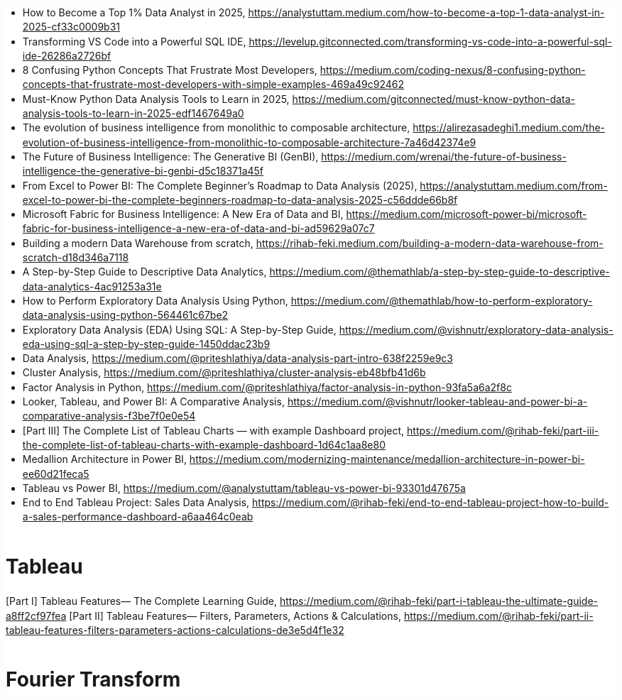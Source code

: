 -  How to Become a Top 1% Data Analyst in 2025, https://analystuttam.medium.com/how-to-become-a-top-1-data-analyst-in-2025-cf33c0009b31
-  Transforming VS Code into a Powerful SQL IDE, https://levelup.gitconnected.com/transforming-vs-code-into-a-powerful-sql-ide-26286a2726bf
-  8 Confusing Python Concepts That Frustrate Most Developers, https://medium.com/coding-nexus/8-confusing-python-concepts-that-frustrate-most-developers-with-simple-examples-469a49c92462
-  Must-Know Python Data Analysis Tools to Learn in 2025, https://medium.com/gitconnected/must-know-python-data-analysis-tools-to-learn-in-2025-edf1467649a0
-  The evolution of business intelligence from monolithic to composable architecture, https://alirezasadeghi1.medium.com/the-evolution-of-business-intelligence-from-monolithic-to-composable-architecture-7a46d42374e9
-  The Future of Business Intelligence: The Generative BI (GenBI), https://medium.com/wrenai/the-future-of-business-intelligence-the-generative-bi-genbi-d5c18371a45f
-  From Excel to Power BI: The Complete Beginner’s Roadmap to Data Analysis (2025), https://analystuttam.medium.com/from-excel-to-power-bi-the-complete-beginners-roadmap-to-data-analysis-2025-c56ddde66b8f
-  Microsoft Fabric for Business Intelligence: A New Era of Data and BI, https://medium.com/microsoft-power-bi/microsoft-fabric-for-business-intelligence-a-new-era-of-data-and-bi-ad59629a07c7
-  Building a modern Data Warehouse from scratch, https://rihab-feki.medium.com/building-a-modern-data-warehouse-from-scratch-d18d346a7118
-  A Step-by-Step Guide to Descriptive Data Analytics, https://medium.com/@themathlab/a-step-by-step-guide-to-descriptive-data-analytics-4ac91253a31e
-  How to Perform Exploratory Data Analysis Using Python, https://medium.com/@themathlab/how-to-perform-exploratory-data-analysis-using-python-564461c67be2
-  Exploratory Data Analysis (EDA) Using SQL: A Step-by-Step Guide, https://medium.com/@vishnutr/exploratory-data-analysis-eda-using-sql-a-step-by-step-guide-1450ddac23b9
-  Data Analysis, https://medium.com/@priteshlathiya/data-analysis-part-intro-638f2259e9c3
-  Cluster Analysis, https://medium.com/@priteshlathiya/cluster-analysis-eb48bfb41d6b
-  Factor Analysis in Python, https://medium.com/@priteshlathiya/factor-analysis-in-python-93fa5a6a2f8c
-  Looker, Tableau, and Power BI: A Comparative Analysis, https://medium.com/@vishnutr/looker-tableau-and-power-bi-a-comparative-analysis-f3be7f0e0e54
-  [Part III] The Complete List of Tableau Charts — with example Dashboard project, https://medium.com/@rihab-feki/part-iii-the-complete-list-of-tableau-charts-with-example-dashboard-1d64c1aa8e80
-  Medallion Architecture in Power BI, https://medium.com/modernizing-maintenance/medallion-architecture-in-power-bi-ee60d21feca5
-  Tableau vs Power BI, https://medium.com/@analystuttam/tableau-vs-power-bi-93301d47675a
-  End to End Tableau Project: Sales Data Analysis, https://medium.com/@rihab-feki/end-to-end-tableau-project-how-to-build-a-sales-performance-dashboard-a6aa464c0eab


# Tableau
[Part I] Tableau Features— The Complete Learning Guide, https://medium.com/@rihab-feki/part-i-tableau-the-ultimate-guide-a8ff2cf97fea
[Part II] Tableau Features— Filters, Parameters, Actions & Calculations, https://medium.com/@rihab-feki/part-ii-tableau-features-filters-parameters-actions-calculations-de3e5d4f1e32



#  Fourier Transform
